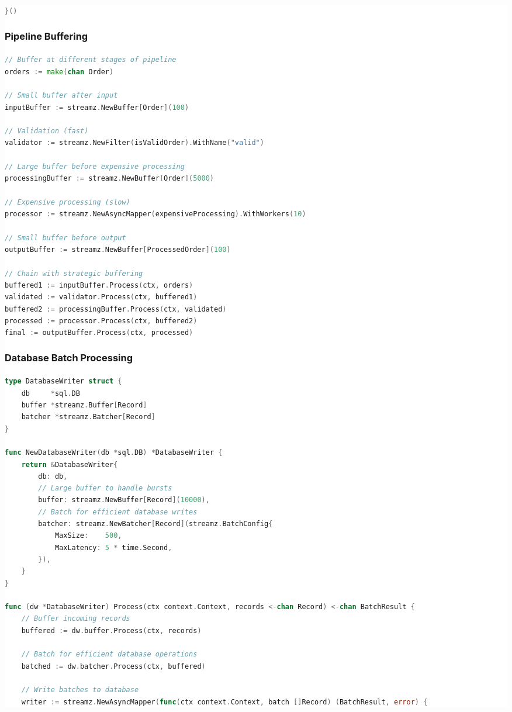 ```go
}()
```

### Pipeline Buffering

```go
// Buffer at different stages of pipeline
orders := make(chan Order)

// Small buffer after input
inputBuffer := streamz.NewBuffer[Order](100)

// Validation (fast)
validator := streamz.NewFilter(isValidOrder).WithName("valid")

// Large buffer before expensive processing
processingBuffer := streamz.NewBuffer[Order](5000)

// Expensive processing (slow)
processor := streamz.NewAsyncMapper(expensiveProcessing).WithWorkers(10)

// Small buffer before output
outputBuffer := streamz.NewBuffer[ProcessedOrder](100)

// Chain with strategic buffering
buffered1 := inputBuffer.Process(ctx, orders)
validated := validator.Process(ctx, buffered1)
buffered2 := processingBuffer.Process(ctx, validated)
processed := processor.Process(ctx, buffered2)
final := outputBuffer.Process(ctx, processed)
```

### Database Batch Processing

```go
type DatabaseWriter struct {
    db     *sql.DB
    buffer *streamz.Buffer[Record]
    batcher *streamz.Batcher[Record]
}

func NewDatabaseWriter(db *sql.DB) *DatabaseWriter {
    return &DatabaseWriter{
        db: db,
        // Large buffer to handle bursts
        buffer: streamz.NewBuffer[Record](10000),
        // Batch for efficient database writes
        batcher: streamz.NewBatcher[Record](streamz.BatchConfig{
            MaxSize:    500,
            MaxLatency: 5 * time.Second,
        }),
    }
}

func (dw *DatabaseWriter) Process(ctx context.Context, records <-chan Record) <-chan BatchResult {
    // Buffer incoming records
    buffered := dw.buffer.Process(ctx, records)
    
    // Batch for efficient database operations
    batched := dw.batcher.Process(ctx, buffered)
    
    // Write batches to database
    writer := streamz.NewAsyncMapper(func(ctx context.Context, batch []Record) (BatchResult, error) {
```